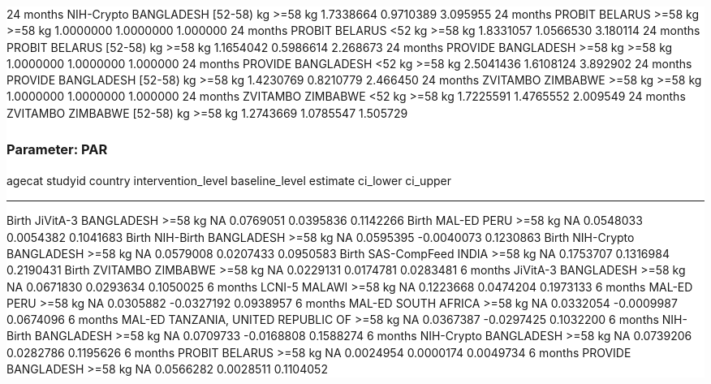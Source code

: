 24 months   NIH-Crypto       BANGLADESH                     [52-58) kg           >=58 kg           1.7338664   0.9710389   3.095955
24 months   PROBIT           BELARUS                        >=58 kg              >=58 kg           1.0000000   1.0000000   1.000000
24 months   PROBIT           BELARUS                        <52 kg               >=58 kg           1.8331057   1.0566530   3.180114
24 months   PROBIT           BELARUS                        [52-58) kg           >=58 kg           1.1654042   0.5986614   2.268673
24 months   PROVIDE          BANGLADESH                     >=58 kg              >=58 kg           1.0000000   1.0000000   1.000000
24 months   PROVIDE          BANGLADESH                     <52 kg               >=58 kg           2.5041436   1.6108124   3.892902
24 months   PROVIDE          BANGLADESH                     [52-58) kg           >=58 kg           1.4230769   0.8210779   2.466450
24 months   ZVITAMBO         ZIMBABWE                       >=58 kg              >=58 kg           1.0000000   1.0000000   1.000000
24 months   ZVITAMBO         ZIMBABWE                       <52 kg               >=58 kg           1.7225591   1.4765552   2.009549
24 months   ZVITAMBO         ZIMBABWE                       [52-58) kg           >=58 kg           1.2743669   1.0785547   1.505729


### Parameter: PAR


agecat      studyid          country                        intervention_level   baseline_level     estimate     ci_lower    ci_upper
----------  ---------------  -----------------------------  -------------------  ---------------  ----------  -----------  ----------
Birth       JiVitA-3         BANGLADESH                     >=58 kg              NA                0.0769051    0.0395836   0.1142266
Birth       MAL-ED           PERU                           >=58 kg              NA                0.0548033    0.0054382   0.1041683
Birth       NIH-Birth        BANGLADESH                     >=58 kg              NA                0.0595395   -0.0040073   0.1230863
Birth       NIH-Crypto       BANGLADESH                     >=58 kg              NA                0.0579008    0.0207433   0.0950583
Birth       SAS-CompFeed     INDIA                          >=58 kg              NA                0.1753707    0.1316984   0.2190431
Birth       ZVITAMBO         ZIMBABWE                       >=58 kg              NA                0.0229131    0.0174781   0.0283481
6 months    JiVitA-3         BANGLADESH                     >=58 kg              NA                0.0671830    0.0293634   0.1050025
6 months    LCNI-5           MALAWI                         >=58 kg              NA                0.1223668    0.0474204   0.1973133
6 months    MAL-ED           PERU                           >=58 kg              NA                0.0305882   -0.0327192   0.0938957
6 months    MAL-ED           SOUTH AFRICA                   >=58 kg              NA                0.0332054   -0.0009987   0.0674096
6 months    MAL-ED           TANZANIA, UNITED REPUBLIC OF   >=58 kg              NA                0.0367387   -0.0297425   0.1032200
6 months    NIH-Birth        BANGLADESH                     >=58 kg              NA                0.0709733   -0.0168808   0.1588274
6 months    NIH-Crypto       BANGLADESH                     >=58 kg              NA                0.0739206    0.0282786   0.1195626
6 months    PROBIT           BELARUS                        >=58 kg              NA                0.0024954    0.0000174   0.0049734
6 months    PROVIDE          BANGLADESH                     >=58 kg              NA                0.0566282    0.0028511   0.1104052
